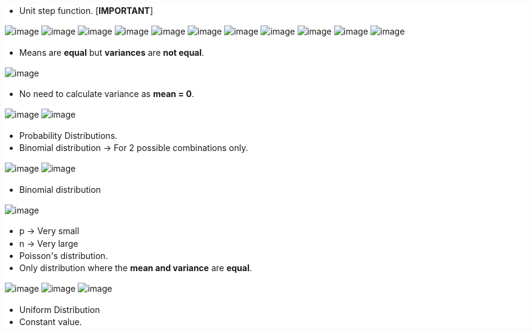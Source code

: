 * Unit step function. [**IMPORTANT**]

![image](https://github.com/arghanath007/Data-Structure-and-Algorithms/assets/54589605/ed9eba8b-d5ff-4b85-bb57-78e5fa945272)
![image](https://github.com/arghanath007/Data-Structure-and-Algorithms/assets/54589605/6fedd4d7-0e47-48a7-af8d-6e8c3496efa3)
![image](https://github.com/arghanath007/Data-Structure-and-Algorithms/assets/54589605/e0b89c8c-7460-41c1-99fd-df4d4a2644f9)
![image](https://github.com/arghanath007/Data-Structure-and-Algorithms/assets/54589605/477146af-6bb9-4972-ad05-413271c34cdc)
![image](https://github.com/arghanath007/Data-Structure-and-Algorithms/assets/54589605/fca2fe2e-40fd-498d-8fbe-327c7d399afc)
![image](https://github.com/arghanath007/Data-Structure-and-Algorithms/assets/54589605/b9ee0bea-ed38-44f6-a715-b9a4bf0ef866)
![image](https://github.com/arghanath007/Data-Structure-and-Algorithms/assets/54589605/ab81eed1-409a-4773-bed0-bc22c685f74e)
![image](https://github.com/arghanath007/Data-Structure-and-Algorithms/assets/54589605/3981cfd0-1e0d-469e-af9a-3e80983859e7)
![image](https://github.com/arghanath007/Data-Structure-and-Algorithms/assets/54589605/85208a76-9e5d-4108-b5a9-d1be604388d7)
![image](https://github.com/arghanath007/Data-Structure-and-Algorithms/assets/54589605/fdba15f2-583d-4cbc-a319-1a2da1ad8506)
![image](https://github.com/arghanath007/Data-Structure-and-Algorithms/assets/54589605/174d075e-b7f1-49c0-9fb7-4d26f2f092ac)

* Means are **equal** but **variances** are **not equal**.

![image](https://github.com/arghanath007/Data-Structure-and-Algorithms/assets/54589605/c2415655-bf62-451c-92ae-79a299074779)

* No need to calculate variance as **mean = 0**.

![image](https://github.com/arghanath007/Data-Structure-and-Algorithms/assets/54589605/613a2e0a-1335-4cb8-aa1a-dc7255efabd7)
![image](https://github.com/arghanath007/Data-Structure-and-Algorithms/assets/54589605/0f263b04-233e-4283-b335-60914a204b02)

* Probability Distributions.
* Binomial distribution -> For 2 possible combinations only.

![image](https://github.com/arghanath007/Data-Structure-and-Algorithms/assets/54589605/68b6f7f3-1aee-4b6b-91ba-e3d7fa0fb6e2)
![image](https://github.com/arghanath007/Data-Structure-and-Algorithms/assets/54589605/467cfddf-1258-4542-a4d4-617b4b4c17c4)

* Binomial distribution 

![image](https://github.com/arghanath007/Data-Structure-and-Algorithms/assets/54589605/866cfa1b-322d-4e97-b723-b1e631474941)

* p -> Very small
* n -> Very large
* Poisson's distribution.
* Only distribution where the **mean and variance** are **equal**.

![image](https://github.com/arghanath007/Data-Structure-and-Algorithms/assets/54589605/4939b8df-81e9-400d-8bef-b196776b4b09)
![image](https://github.com/arghanath007/Data-Structure-and-Algorithms/assets/54589605/6cb561e9-d511-4f8a-9fd1-796d8b1941ce)
![image](https://github.com/arghanath007/Data-Structure-and-Algorithms/assets/54589605/8107817b-02e1-4141-9d24-1796d72040e7)

* Uniform Distribution
* Constant value.
